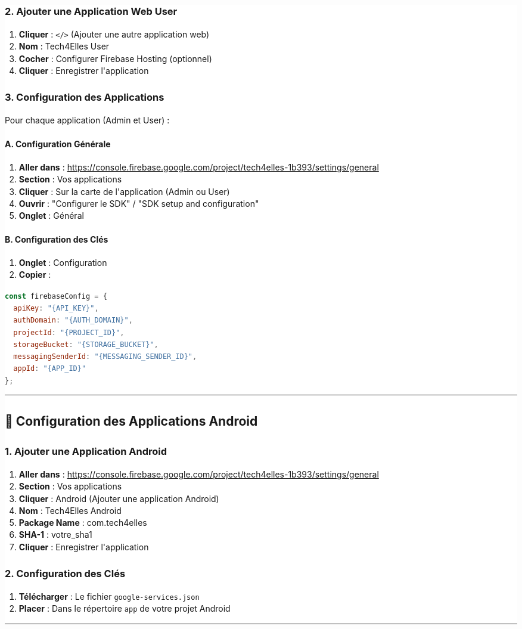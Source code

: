 ### 2. Ajouter une Application Web User

1. **Cliquer** : `</>` (Ajouter une autre application web)
2. **Nom** : Tech4Elles User
3. **Cocher** : Configurer Firebase Hosting (optionnel)
4. **Cliquer** : Enregistrer l'application

### 3. Configuration des Applications

Pour chaque application (Admin et User) :

#### A. Configuration Générale

1. **Aller dans** : https://console.firebase.google.com/project/tech4elles-1b393/settings/general
2. **Section** : Vos applications
3. **Cliquer** : Sur la carte de l'application (Admin ou User)
4. **Ouvrir** : "Configurer le SDK" / "SDK setup and configuration"
5. **Onglet** : Général

#### B. Configuration des Clés

1. **Onglet** : Configuration
2. **Copier** :

```javascript
const firebaseConfig = {
  apiKey: "{API_KEY}",
  authDomain: "{AUTH_DOMAIN}",
  projectId: "{PROJECT_ID}",
  storageBucket: "{STORAGE_BUCKET}",
  messagingSenderId: "{MESSAGING_SENDER_ID}",
  appId: "{APP_ID}"
};
```

---

## 🤖 Configuration des Applications Android

### 1. Ajouter une Application Android

1. **Aller dans** : https://console.firebase.google.com/project/tech4elles-1b393/settings/general
2. **Section** : Vos applications
3. **Cliquer** : Android (Ajouter une application Android)
4. **Nom** : Tech4Elles Android
5. **Package Name** : com.tech4elles
6. **SHA-1** : votre_sha1
7. **Cliquer** : Enregistrer l'application

### 2. Configuration des Clés

1. **Télécharger** : Le fichier `google-services.json`
2. **Placer** : Dans le répertoire `app` de votre projet Android

---
